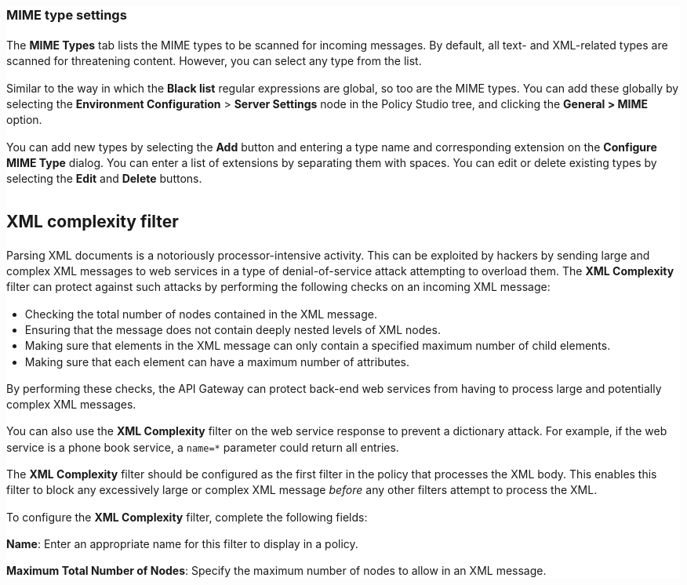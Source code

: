 ### MIME type settings

The **MIME Types**
tab lists the MIME types to be scanned for incoming messages. By default, all text- and XML-related types are scanned for threatening content. However, you can select any type from the list.

Similar to the way in which the **Black list**
regular expressions are global, so too are the MIME types. You can add these globally by selecting the **Environment Configuration** > **Server Settings**
node in the Policy Studio tree, and clicking the **General > MIME**
option.

You can add new types by selecting the **Add**
button and entering a type name and corresponding extension on the **Configure MIME Type**
dialog. You can enter a list of extensions by separating them with spaces. You can edit or delete existing types by selecting the **Edit**
and **Delete**
buttons.

## XML complexity filter

Parsing XML documents is a notoriously processor-intensive activity. This can be exploited by hackers by sending large and complex XML messages to web services in a type of denial-of-service attack attempting to overload them. The **XML Complexity**
filter can protect against such attacks by performing the following checks on an incoming XML message:

* Checking the total number of nodes contained in the XML message.
* Ensuring that the message does not contain deeply nested levels of XML nodes.
* Making sure that elements in the XML message can only contain a specified maximum number of child elements.
* Making sure that each element can have a maximum number of attributes.

By performing these checks, the API Gateway can protect back-end web services from having to process large and potentially complex XML messages.

You can also use the **XML Complexity**
filter on the web service response to prevent a dictionary attack. For example, if the web service is a phone book service, a `name=*`
parameter could return all entries.

The **XML Complexity**
filter should be configured as the first filter in the policy that processes the XML body. This enables this filter to block any excessively large or complex XML message *before*
any other filters attempt to process the XML.

To configure the **XML Complexity**
filter, complete the following fields:

**Name**:
Enter an appropriate name for this filter to display in a policy.

**Maximum Total Number of Nodes**:
Specify the maximum number of nodes to allow in an XML message.
